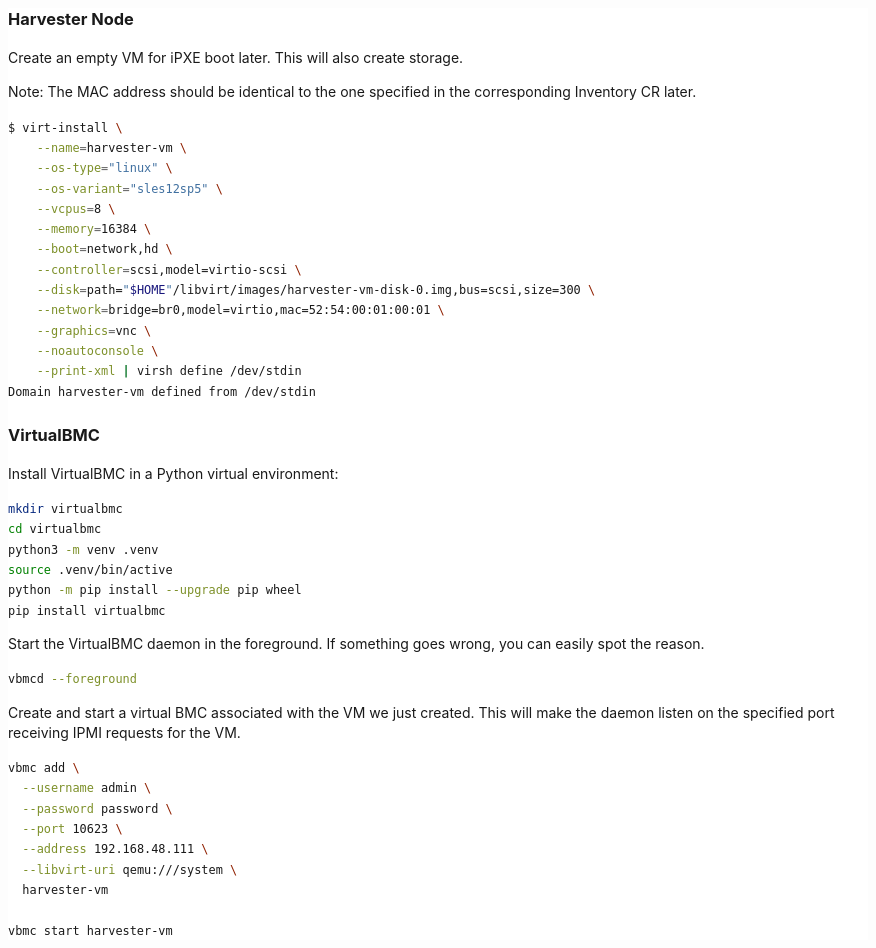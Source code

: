 ### Harvester Node

Create an empty VM for iPXE boot later. This will also create storage.

Note: The MAC address should be identical to the one specified in the
corresponding Inventory CR later.

```bash
$ virt-install \
    --name=harvester-vm \
    --os-type="linux" \
    --os-variant="sles12sp5" \
    --vcpus=8 \
    --memory=16384 \
    --boot=network,hd \
    --controller=scsi,model=virtio-scsi \
    --disk=path="$HOME"/libvirt/images/harvester-vm-disk-0.img,bus=scsi,size=300 \
    --network=bridge=br0,model=virtio,mac=52:54:00:01:00:01 \
    --graphics=vnc \
    --noautoconsole \
    --print-xml | virsh define /dev/stdin
Domain harvester-vm defined from /dev/stdin
```

### VirtualBMC

Install VirtualBMC in a Python virtual environment:

```bash
mkdir virtualbmc
cd virtualbmc
python3 -m venv .venv
source .venv/bin/active
python -m pip install --upgrade pip wheel
pip install virtualbmc
```

Start the VirtualBMC daemon in the foreground. If something goes wrong, you can
easily spot the reason.

```bash
vbmcd --foreground
```

Create and start a virtual BMC associated with the VM we just created. This
will make the daemon listen on the specified port receiving IPMI requests for
the VM.

```bash
vbmc add \
  --username admin \
  --password password \
  --port 10623 \
  --address 192.168.48.111 \
  --libvirt-uri qemu:///system \
  harvester-vm

vbmc start harvester-vm
```
